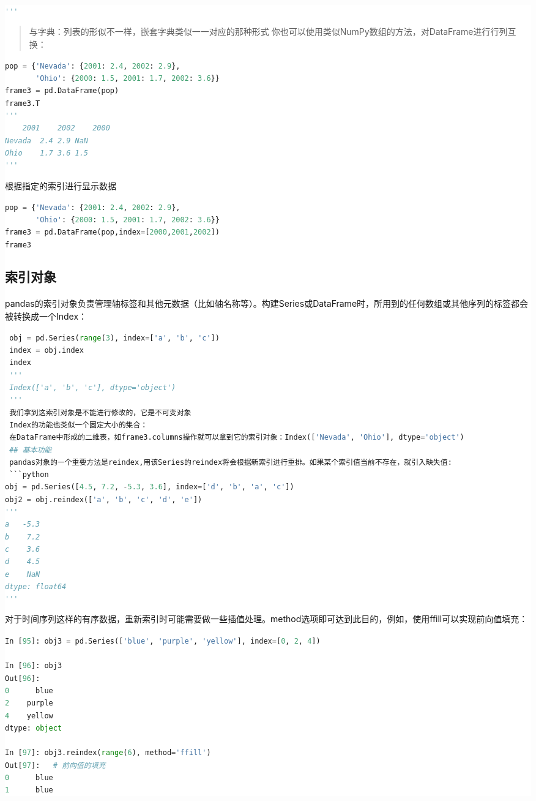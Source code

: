 ```python
'''
```
> 与字典：列表的形似不一样，嵌套字典类似一一对应的那种形式
你也可以使用类似NumPy数组的方法，对DataFrame进行行列互换：
```python
pop = {'Nevada': {2001: 2.4, 2002: 2.9},
       'Ohio': {2000: 1.5, 2001: 1.7, 2002: 3.6}}
frame3 = pd.DataFrame(pop)
frame3.T
'''
	2001	2002	2000
Nevada	2.4	2.9	NaN
Ohio	1.7	3.6	1.5
'''
```
根据指定的索引进行显示数据
```python
pop = {'Nevada': {2001: 2.4, 2002: 2.9},
       'Ohio': {2000: 1.5, 2001: 1.7, 2002: 3.6}}
frame3 = pd.DataFrame(pop,index=[2000,2001,2002])
frame3
```
## 索引对象
pandas的索引对象负责管理轴标签和其他元数据（比如轴名称等）。构建Series或DataFrame时，所用到的任何数组或其他序列的标签都会被转换成一个Index：
```python
 obj = pd.Series(range(3), index=['a', 'b', 'c'])
 index = obj.index
 index
 '''
 Index(['a', 'b', 'c'], dtype='object')
 '''
 我们拿到这索引对象是不能进行修改的，它是不可变对象
 Index的功能也类似一个固定大小的集合：
 在DataFrame中形成的二维表，如frame3.columns操作就可以拿到它的索引对象：Index(['Nevada', 'Ohio'], dtype='object')
 ## 基本功能
 pandas对象的一个重要方法是reindex,用该Series的reindex将会根据新索引进行重排。如果某个索引值当前不存在，就引入缺失值:
 ```python
obj = pd.Series([4.5, 7.2, -5.3, 3.6], index=['d', 'b', 'a', 'c'])
obj2 = obj.reindex(['a', 'b', 'c', 'd', 'e'])
'''
a   -5.3
b    7.2
c    3.6
d    4.5
e    NaN
dtype: float64
'''
```
对于时间序列这样的有序数据，重新索引时可能需要做一些插值处理。method选项即可达到此目的，例如，使用ffill可以实现前向值填充：
```python
In [95]: obj3 = pd.Series(['blue', 'purple', 'yellow'], index=[0, 2, 4])

In [96]: obj3
Out[96]: 
0      blue
2    purple
4    yellow
dtype: object

In [97]: obj3.reindex(range(6), method='ffill')
Out[97]:   # 前向值的填充
0      blue
1      blue
```